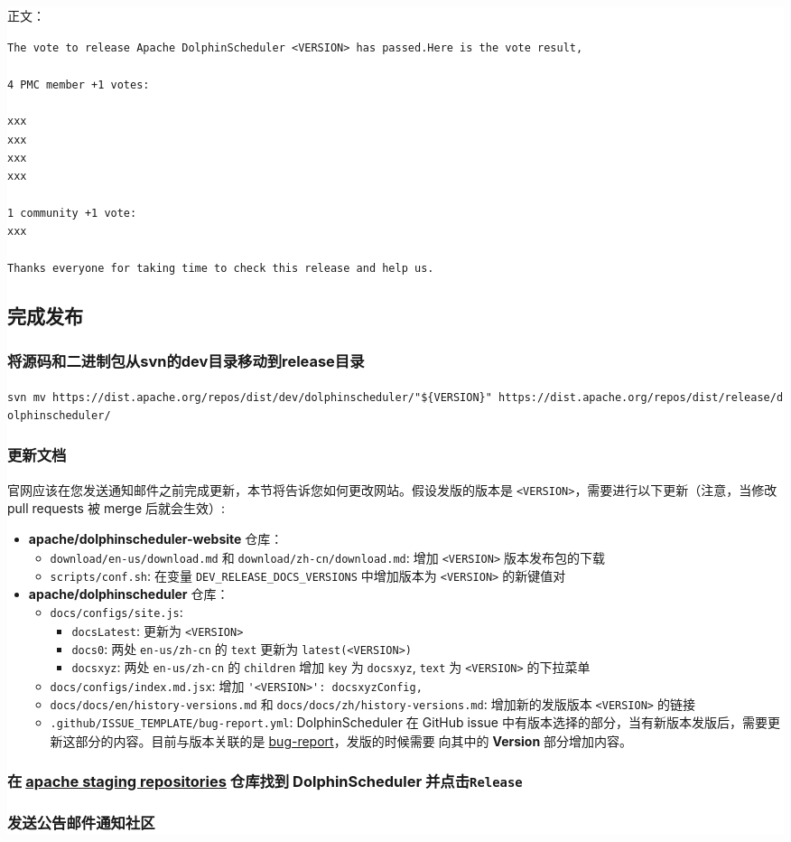 正文：

```txt
The vote to release Apache DolphinScheduler <VERSION> has passed.Here is the vote result,

4 PMC member +1 votes:

xxx
xxx
xxx
xxx

1 community +1 vote:
xxx

Thanks everyone for taking time to check this release and help us.
```


## 完成发布

### 将源码和二进制包从svn的dev目录移动到release目录

```shell
svn mv https://dist.apache.org/repos/dist/dev/dolphinscheduler/"${VERSION}" https://dist.apache.org/repos/dist/release/dolphinscheduler/
```

### 更新文档

官网应该在您发送通知邮件之前完成更新，本节将告诉您如何更改网站。假设发版的版本是 `<VERSION>`，需要进行以下更新（注意，当修改pull requests 被 merge 后就会生效）:

- **apache/dolphinscheduler-website** 仓库：
  - `download/en-us/download.md` 和 `download/zh-cn/download.md`: 增加 `<VERSION>` 版本发布包的下载
  - `scripts/conf.sh`: 在变量 `DEV_RELEASE_DOCS_VERSIONS` 中增加版本为 `<VERSION>` 的新键值对
- **apache/dolphinscheduler** 仓库：
  - `docs/configs/site.js`:
    - `docsLatest`: 更新为 `<VERSION>`
    - `docs0`: 两处 `en-us/zh-cn` 的 `text` 更新为 `latest(<VERSION>)`
    - `docsxyz`: 两处 `en-us/zh-cn` 的 `children` 增加 `key` 为 `docsxyz`, `text` 为 `<VERSION>` 的下拉菜单
  - `docs/configs/index.md.jsx`: 增加 `'<VERSION>': docsxyzConfig,`
  - `docs/docs/en/history-versions.md` 和 `docs/docs/zh/history-versions.md`: 增加新的发版版本 `<VERSION>` 的链接
  - `.github/ISSUE_TEMPLATE/bug-report.yml`: DolphinScheduler 在 GitHub issue 中有版本选择的部分，当有新版本发版后，需要更新这部分的内容。目前与版本关联的是
    [bug-report](https://github.com/apache/dolphinscheduler/blob/dev/.github/ISSUE_TEMPLATE/bug-report.yml)，发版的时候需要
    向其中的 **Version** 部分增加内容。

### 在 [apache staging repositories](https://repository.apache.org/#stagingRepositories) 仓库找到 DolphinScheduler 并点击`Release`

### 发送公告邮件通知社区
